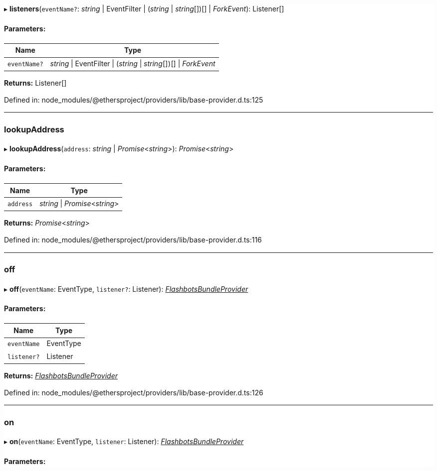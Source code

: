 ▸ **listeners**(`eventName?`: _string_ \| EventFilter \| (_string_ \| _string_[])[] \| _ForkEvent_): Listener[]

#### Parameters:

| Name         | Type                                                                 |
| ------------ | -------------------------------------------------------------------- |
| `eventName?` | _string_ \| EventFilter \| (_string_ \| _string_[])[] \| _ForkEvent_ |

**Returns:** Listener[]

Defined in: node_modules/@ethersproject/providers/lib/base-provider.d.ts:125

---

### lookupAddress

▸ **lookupAddress**(`address`: _string_ \| _Promise_<_string_\>): _Promise_<_string_\>

#### Parameters:

| Name      | Type                             |
| --------- | -------------------------------- |
| `address` | _string_ \| _Promise_<_string_\> |

**Returns:** _Promise_<_string_\>

Defined in: node_modules/@ethersproject/providers/lib/base-provider.d.ts:116

---

### off

▸ **off**(`eventName`: EventType, `listener?`: Listener): [_FlashbotsBundleProvider_](index.flashbotsbundleprovider.md)

#### Parameters:

| Name        | Type      |
| ----------- | --------- |
| `eventName` | EventType |
| `listener?` | Listener  |

**Returns:** [_FlashbotsBundleProvider_](index.flashbotsbundleprovider.md)

Defined in: node_modules/@ethersproject/providers/lib/base-provider.d.ts:126

---

### on

▸ **on**(`eventName`: EventType, `listener`: Listener): [_FlashbotsBundleProvider_](index.flashbotsbundleprovider.md)

#### Parameters:

